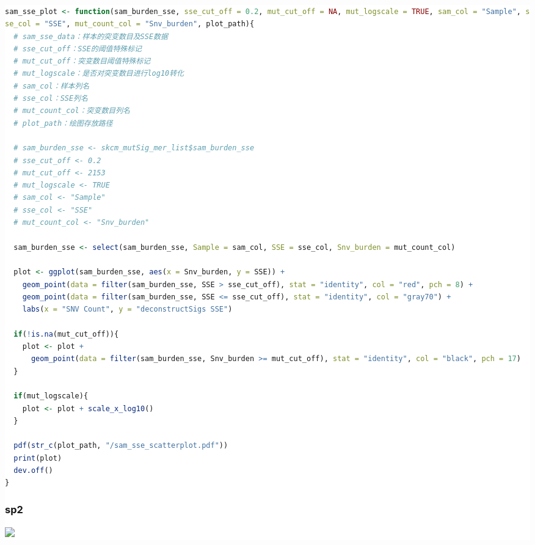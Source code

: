 ```R
sam_sse_plot <- function(sam_burden_sse, sse_cut_off = 0.2, mut_cut_off = NA, mut_logscale = TRUE, sam_col = "Sample", sse_col = "SSE", mut_count_col = "Snv_burden", plot_path){
  # sam_sse_data：样本的突变数目及SSE数据
  # sse_cut_off：SSE的阈值特殊标记
  # mut_cut_off：突变数目阈值特殊标记
  # mut_logscale：是否对突变数目进行log10转化
  # sam_col：样本列名
  # sse_col：SSE列名
  # mut_count_col：突变数目列名
  # plot_path：绘图存放路径
  
  # sam_burden_sse <- skcm_mutSig_mer_list$sam_burden_sse
  # sse_cut_off <- 0.2
  # mut_cut_off <- 2153
  # mut_logscale <- TRUE
  # sam_col <- "Sample"
  # sse_col <- "SSE"
  # mut_count_col <- "Snv_burden"
  
  sam_burden_sse <- select(sam_burden_sse, Sample = sam_col, SSE = sse_col, Snv_burden = mut_count_col)
  
  plot <- ggplot(sam_burden_sse, aes(x = Snv_burden, y = SSE)) + 
    geom_point(data = filter(sam_burden_sse, SSE > sse_cut_off), stat = "identity", col = "red", pch = 8) + 
    geom_point(data = filter(sam_burden_sse, SSE <= sse_cut_off), stat = "identity", col = "gray70") +
    labs(x = "SNV Count", y = "deconstructSigs SSE")
  
  if(!is.na(mut_cut_off)){
    plot <- plot +
      geom_point(data = filter(sam_burden_sse, Snv_burden >= mut_cut_off), stat = "identity", col = "black", pch = 17)
  }
  
  if(mut_logscale){
    plot <- plot + scale_x_log10()
  }
  
  pdf(str_c(plot_path, "/sam_sse_scatterplot.pdf"))
  print(plot)
  dev.off()
}
```



### sp2

<img src="..\..\images_for_markdown\Common_plots\scatterPlot\scatterPlot_styple2.png"/>
